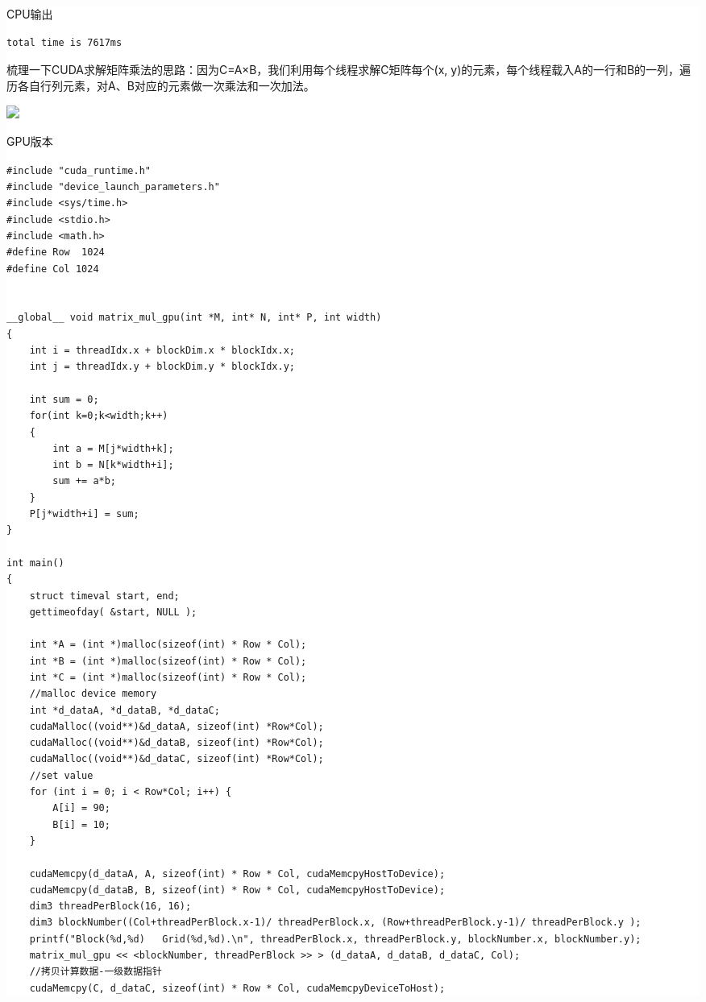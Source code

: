 CPU输出
```
total time is 7617ms
```

梳理一下CUDA求解矩阵乘法的思路：因为C=A×B，我们利用每个线程求解C矩阵每个(x, y)的元素，每个线程载入A的一行和B的一列，遍历各自行列元素，对A、B对应的元素做一次乘法和一次加法。

![](1093303-20180919123238277-429965808.png)



GPU版本
```
#include "cuda_runtime.h"
#include "device_launch_parameters.h"
#include <sys/time.h> 
#include <stdio.h>
#include <math.h>
#define Row  1024
#define Col 1024

 
__global__ void matrix_mul_gpu(int *M, int* N, int* P, int width)
{
    int i = threadIdx.x + blockDim.x * blockIdx.x;
    int j = threadIdx.y + blockDim.y * blockIdx.y;
                
    int sum = 0;
    for(int k=0;k<width;k++)
    {
        int a = M[j*width+k];
        int b = N[k*width+i];
        sum += a*b;
    }
    P[j*width+i] = sum;
}
 
int main()
{
    struct timeval start, end;
    gettimeofday( &start, NULL );

    int *A = (int *)malloc(sizeof(int) * Row * Col);
    int *B = (int *)malloc(sizeof(int) * Row * Col);
    int *C = (int *)malloc(sizeof(int) * Row * Col);
    //malloc device memory
    int *d_dataA, *d_dataB, *d_dataC;
    cudaMalloc((void**)&d_dataA, sizeof(int) *Row*Col);
    cudaMalloc((void**)&d_dataB, sizeof(int) *Row*Col);
    cudaMalloc((void**)&d_dataC, sizeof(int) *Row*Col);
    //set value
    for (int i = 0; i < Row*Col; i++) {
        A[i] = 90;
        B[i] = 10;
    }
                                                                
    cudaMemcpy(d_dataA, A, sizeof(int) * Row * Col, cudaMemcpyHostToDevice);
    cudaMemcpy(d_dataB, B, sizeof(int) * Row * Col, cudaMemcpyHostToDevice);
    dim3 threadPerBlock(16, 16);
    dim3 blockNumber((Col+threadPerBlock.x-1)/ threadPerBlock.x, (Row+threadPerBlock.y-1)/ threadPerBlock.y );
    printf("Block(%d,%d)   Grid(%d,%d).\n", threadPerBlock.x, threadPerBlock.y, blockNumber.x, blockNumber.y);
    matrix_mul_gpu << <blockNumber, threadPerBlock >> > (d_dataA, d_dataB, d_dataC, Col);
    //拷贝计算数据-一级数据指针
    cudaMemcpy(C, d_dataC, sizeof(int) * Row * Col, cudaMemcpyDeviceToHost);
```